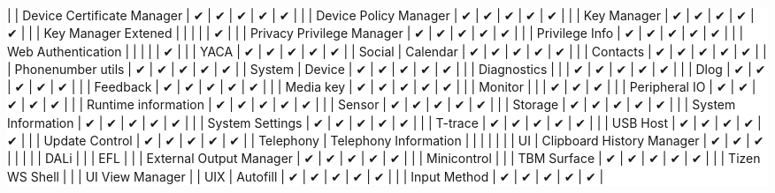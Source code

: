 | | Device Certificate Manager | ✔ | ✔ | ✔ | ✔ | ✔ |
| | Device Policy Manager | ✔ | ✔ | ✔ | ✔ | ✔ |
| | Key Manager | ✔ | ✔ | ✔ | ✔ | ✔ |
| | Key Manager Extened | | | | | ✔ |
| | Privacy Privilege Manager | ✔ | ✔ | ✔ | ✔ | ✔ |
| | Privilege Info | ✔ | ✔ | ✔ | ✔ | ✔ |
| | Web Authentication | | | | | ✔ |
| | YACA | ✔ | ✔ | ✔ | ✔ | ✔ |
| Social | Calendar | ✔ | ✔ | ✔ | ✔ | ✔ |
| | Contacts | ✔ | ✔ | ✔ | ✔ | ✔ |
| | Phonenumber utils | ✔ | ✔ | ✔ | ✔ | ✔ |
| System | Device | ✔ | ✔ | ✔ | ✔ | ✔ |
| | Diagnostics | | | ✔ | ✔ | ✔ | ✔ | ✔ |
| | Dlog | ✔ | ✔ | ✔ | ✔ | ✔ |
| | Feedback | ✔ | ✔ | ✔ | ✔ | ✔ |
| | Media key | ✔ | ✔ | ✔ | ✔ | ✔ |
| | Monitor | | | ✔ | ✔ | ✔ |
| | Peripheral IO | ✔ | ✔ | ✔ | ✔ | ✔ |
| | Runtime information | ✔ | ✔ | ✔ | ✔ | ✔ |
| | Sensor | ✔ | ✔ | ✔ | ✔ | ✔ |
| | Storage | ✔ | ✔ | ✔ | ✔ | ✔ |
| | System Information | ✔ | ✔ | ✔ | ✔ | ✔ |
| | System Settings | ✔ | ✔ | ✔ | ✔ | ✔ |
| | T-trace | ✔ | ✔ | ✔ | ✔ | ✔ |
| | USB Host | ✔ | ✔ | ✔ | ✔ | ✔ |
| | Update Control | ✔ | ✔ | ✔ | ✔ | ✔ |
| Telephony | Telephony Information | | | | | |
| UI | Clipboard History Manager | ✔ | ✔ | ✔ | | |
| | DALi |
| | EFL |
| | External Output Manager | ✔ | ✔ | ✔ | ✔ | ✔ |
| | Minicontrol |
| | TBM Surface | ✔ | ✔ | ✔ | ✔ | ✔ |
| | Tizen WS Shell |
| | UI View Manager |
| UIX | Autofill | ✔ | ✔ | ✔ | ✔ | ✔ |
| | Input Method | ✔ | ✔ | ✔ | ✔ | ✔ |
